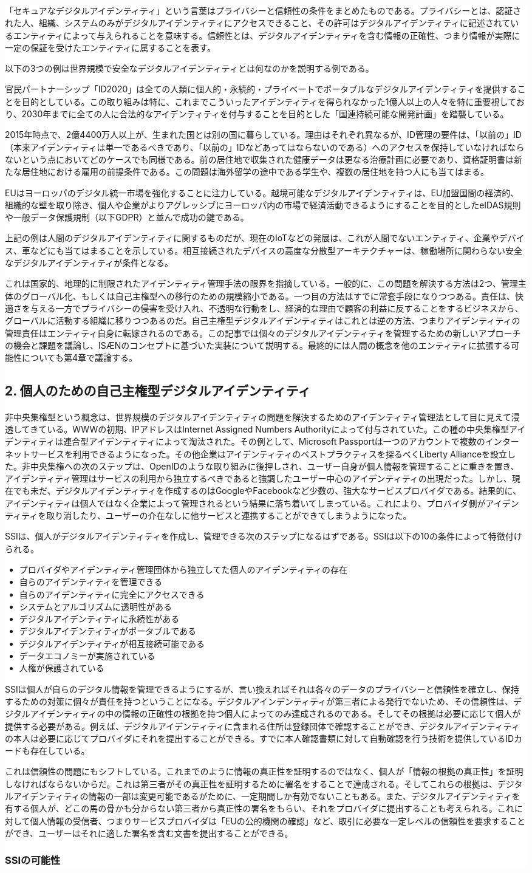 「セキュアなデジタルアイデンティティ」という言葉はプライバシーと信頼性の条件をまとめたものである。プライバシーとは、認証された人、組織、システムのみがデジタルアイデンティティにアクセスできること、その許可はデジタルアイデンティティに記述されているエンティティによって与えられることを意味する。信頼性とは、デジタルアイデンティティを含む情報の正確性、つまり情報が実際に一定の保証を受けたエンティティに属することを表す。

以下の3つの例は世界規模で安全なデジタルアイデンティティとは何なのかを説明する例である。

官民パートナーシップ「ID2020」は全ての人類に個人的・永続的・プライベートでポータブルなデジタルアイデンティティを提供することを目的としている。この取り組みは特に、これまでこういったアイデンティティを得られなかった1億人以上の人々を特に重要視しており、2030年までに全ての人に合法的なアイデンティティを付与することを目的とした「国連持続可能な開発計画」を踏襲している。

2015年時点で、2億4400万人以上が、生まれた国とは別の国に暮らしている。理由はそれぞれ異なるが、ID管理の要件は、「以前の」ID（本来アイデンティティは単一であるべきであり、「以前の」IDなどあってはならないのである）へのアクセスを保持していなければならないという点においてどのケースでも同様である。前の居住地で収集された健康データは更なる治療計画に必要であり、資格証明書は新たな居住地における雇用の前提条件である。この問題は海外留学の途中である学生や、複数の居住地を持つ人にも当てはまる。

EUはヨーロッパのデジタル統一市場を強化することに注力している。越境可能なデジタルアイデンティティは、EU加盟国間の経済的、組織的な壁を取り除き、個人や企業がよりアグレッシブにヨーロッパ内の市場で経済活動できるようにすることを目的としたeIDAS規則や一般データ保護規制（以下GDPR）と並んで成功の鍵である。

上記の例は人間のデジタルアイデンティティに関するものだが、現在のIoTなどの発展は、これが人間でないエンティティ、企業やデバイス、車などにも当てはまることを示している。相互接続されたデバイスの高度な分散型アーキテクチャーは、稼働場所に関わらない安全なデジタルアイデンティティが条件となる。

これは国家的、地理的に制限されたアイデンティティ管理手法の限界を指摘している。一般的に、この問題を解決する方法は2つ、管理主体のグローバル化、もしくは自己主権型への移行のための規模縮小である。一つ目の方法はすでに常套手段になりつつある。責任は、快適さを与える一方でプライバシーの侵害を受け入れ、不透明な行動をし、経済的な理由で顧客の利益に反することをするビジネスから、グローバルに活動する組織に移りつつあるのだ。自己主権型デジタルアイデンティティはこれとは逆の方法、つまりアイデンティティの管理責任はエンティティ自身に転嫁されるのである。この記事では個々のデジタルアイデンティティを管理するための新しいアプローチの機会と課題を議論し、ISÆNのコンセプトに基づいた実装について説明する。最終的には人間の概念を他のエンティティに拡張する可能性についても第4章で議論する。

## 2. 個人のための自己主権型デジタルアイデンティティ

非中央集権型という概念は、世界規模のデジタルアイデンティティの問題を解決するためのアイデンティティ管理法として目に見えて浸透してきている。WWWの初期、IPアドレスはInternet Assigned Numbers Authorityによって付与されていた。この種の中央集権型アイデンティティは連合型アイデンティティによって淘汰された。その例として、Microsoft Passportは一つのアカウントで複数のインターネットサービスを利用できるようになった。その他企業はアイデンティティのベストプラクティスを探るべくLiberty Allianceを設立した。非中央集権への次のステップは、OpenIDのような取り組みに後押しされ、ユーザー自身が個人情報を管理することに重きを置き、アイデンティティ管理はサービスの利用から独立するべきであると強調したユーザー中心のアイデンティティの出現だった。しかし、現在でも未だ、デジタルアイデンティティを作成するのはGoogleやFacebookなど少数の、強大なサービスプロバイダである。結果的に、アイデンティティは個人ではなく企業によって管理されるという結果に落ち着いてしまっている。これにより、プロバイダ側がアイデンティティを取り消したり、ユーザーの介在なしに他サービスと連携することができてしまうようになった。

SSIは、個人がデジタルアイデンティティを作成し、管理できる次のステップになるはずである。SSIは以下の10の条件によって特徴付けられる。

- プロバイダやアイデンティティ管理団体から独立してた個人のアイデンティティの存在
- 自らのアイデンティティを管理できる
- 自らのアイデンティティに完全にアクセスできる
- システムとアルゴリズムに透明性がある
- デジタルアイデンティティに永続性がある
- デジタルアイデンティティがポータブルである
- デジタルアイデンティティが相互接続可能である
- データエコノミーが実施されている
- 人権が保護されている

SSIは個人が自らのデジタル情報を管理できるようにするが、言い換えればそれは各々のデータのプライバシーと信頼性を確立し、保持するための対策に個々が責任を持つということになる。デジタルアインデンティティが第三者による発行でないため、その信頼性は、デジタルアイデンティティの中の情報の正確性の根拠を持つ個人によってのみ達成されるのである。そしてその根拠は必要に応じて個人が提供する必要がある。例えば、デジタルアイデンティティに含まれる住所は登録団体で確認することができ、デジタルアイデンティティの本人は必要に応じてプロバイダにそれを提出することができる。すでに本人確認書類に対して自動確認を行う技術を提供しているIDカードも存在している。

これは信頼性の問題にもシフトしている。これまでのように情報の真正性を証明するのではなく、個人が「情報の根拠の真正性」を証明しなければならないからだ。これは第三者がその真正性を証明するために署名をすることで達成される。そしてこれらの根拠は、デジタルアイデンティティの情報の一部は変更可能であるがために、一定期間しか有効でないこともある。また、デジタルアイデンティティを有する個人が、どこの馬の骨かも分からない第三者から真正性の署名をもらい、それをプロバイダに提出することも考えられる。これに対して個人情報の受信者、つまりサービスプロバイダは「EUの公的機関の確認」など、取引に必要な一定レベルの信頼性を要求することができ、ユーザーはそれに適した署名を含む文書を提出することができる。

### SSIの可能性
